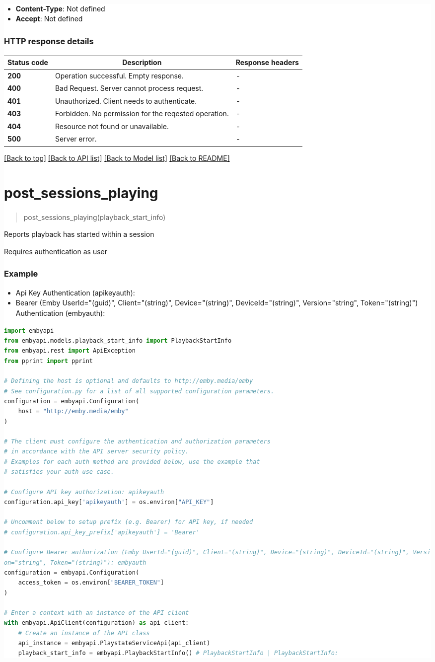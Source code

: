  - **Content-Type**: Not defined
 - **Accept**: Not defined

### HTTP response details

| Status code | Description | Response headers |
|-------------|-------------|------------------|
**200** | Operation successful. Empty response. |  -  |
**400** | Bad Request. Server cannot process request. |  -  |
**401** | Unauthorized. Client needs to authenticate. |  -  |
**403** | Forbidden. No permission for the reqested operation. |  -  |
**404** | Resource not found or unavailable. |  -  |
**500** | Server error. |  -  |

[[Back to top]](#) [[Back to API list]](../README.md#documentation-for-api-endpoints) [[Back to Model list]](../README.md#documentation-for-models) [[Back to README]](../README.md)

# **post_sessions_playing**
> post_sessions_playing(playback_start_info)

Reports playback has started within a session

Requires authentication as user

### Example

* Api Key Authentication (apikeyauth):
* Bearer (Emby UserId="(guid)", Client="(string)", Device="(string)", DeviceId="(string)", Version="string", Token="(string)") Authentication (embyauth):

```python
import embyapi
from embyapi.models.playback_start_info import PlaybackStartInfo
from embyapi.rest import ApiException
from pprint import pprint

# Defining the host is optional and defaults to http://emby.media/emby
# See configuration.py for a list of all supported configuration parameters.
configuration = embyapi.Configuration(
    host = "http://emby.media/emby"
)

# The client must configure the authentication and authorization parameters
# in accordance with the API server security policy.
# Examples for each auth method are provided below, use the example that
# satisfies your auth use case.

# Configure API key authorization: apikeyauth
configuration.api_key['apikeyauth'] = os.environ["API_KEY"]

# Uncomment below to setup prefix (e.g. Bearer) for API key, if needed
# configuration.api_key_prefix['apikeyauth'] = 'Bearer'

# Configure Bearer authorization (Emby UserId="(guid)", Client="(string)", Device="(string)", DeviceId="(string)", Version="string", Token="(string)"): embyauth
configuration = embyapi.Configuration(
    access_token = os.environ["BEARER_TOKEN"]
)

# Enter a context with an instance of the API client
with embyapi.ApiClient(configuration) as api_client:
    # Create an instance of the API class
    api_instance = embyapi.PlaystateServiceApi(api_client)
    playback_start_info = embyapi.PlaybackStartInfo() # PlaybackStartInfo | PlaybackStartInfo: 

```